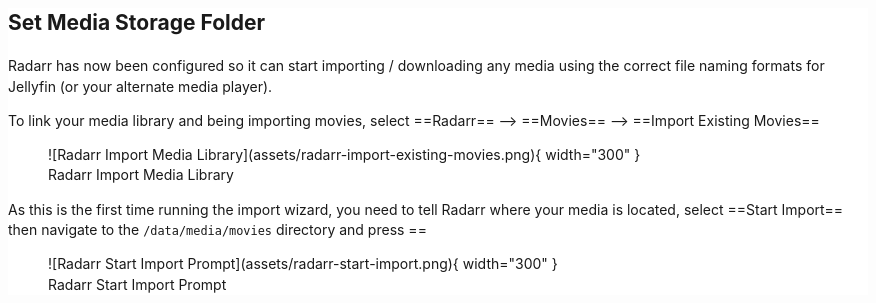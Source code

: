 

## Set Media Storage Folder

Radarr has now been configured so it can start importing / downloading any media using the correct file naming formats for Jellyfin (or your alternate media player).

To link your media library and being importing movies, select ==Radarr== --> ==Movies== --> ==Import Existing Movies==

<figure markdown>
  ![Radarr Import Media Library](assets/radarr-import-existing-movies.png){ width="300" }
  <figcaption>Radarr Import Media Library</figcaption>
</figure>

As this is the first time running the import wizard, you need to tell Radarr where your media is located, select ==Start Import== then navigate to the `/data/media/movies` directory and press ==

<figure markdown>
  ![Radarr Start Import Prompt](assets/radarr-start-import.png){ width="300" }
  <figcaption>Radarr Start Import Prompt</figcaption>
</figure>

<figure markdown>